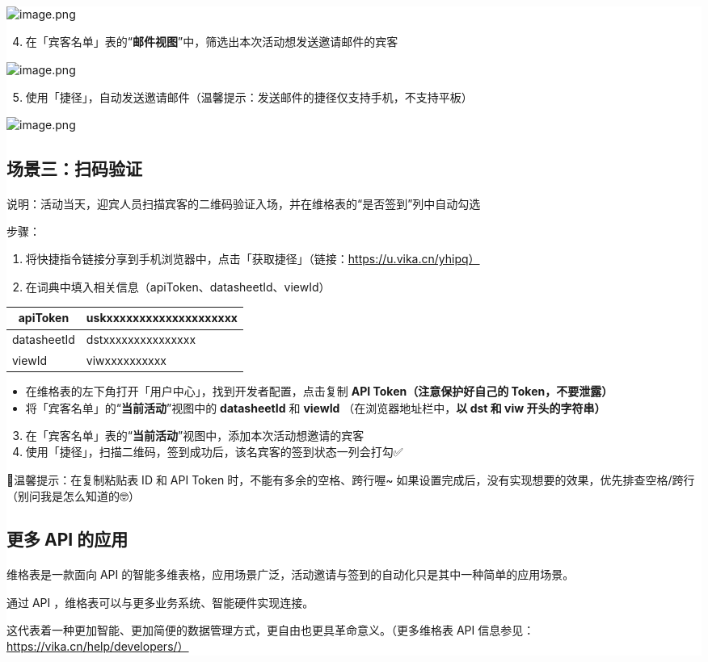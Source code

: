 ![image.png](https://s1.vika.cn/space/2021/11/29/5c8fcea16cda4048af0db51714399b56)

4. 在「宾客名单」表的“**邮件视图**”中，筛选出本次活动想发送邀请邮件的宾客

![image.png](https://s1.vika.cn/space/2021/11/29/608df92b63d24607b5ee8a639d855bb9)

5. 使用「捷径」，自动发送邀请邮件（温馨提示：发送邮件的捷径仅支持手机，不支持平板）

<video height="165" width="294" controls="controls" >
 <source id="mp4"  src="https://s1.vika.cn/space/2021/11/29/1e15bf5faba34b5ba3b577e5b58fa047?attname=API%2B%E5%BF%AB%E6%8D%B7%E6%8C%87%E4%BB%A4%EF%BC%9A%E8%87%AA%E5%8A%A8%E5%8F%91%E9%80%81%E9%82%AE%E4%BB%B6.MOV" type="video/mp4">
</video>

![image.png](https://s1.vika.cn/space/2021/11/29/5eec8d959db6411b941e41227a02355d)

## 场景三：扫码验证

说明：活动当天，迎宾人员扫描宾客的二维码验证入场，并在维格表的“是否签到”列中自动勾选

步骤：

1. 将快捷指令链接分享到手机浏览器中，点击「获取捷径」（链接：https://u.vika.cn/yhipq）

2. 在词典中填入相关信息（apiToken、datasheetId、viewId）

| apiToken    | uskxxxxxxxxxxxxxxxxxxxx |
| ----------- | ----------------------- |
| datasheetId | dstxxxxxxxxxxxxxxx      |
| viewId      | viwxxxxxxxxxx           |



- 在维格表的左下角打开「用户中心」，找到开发者配置，点击复制 **API Token（注意保护好自己的 Token，不要泄露）**
- 将「宾客名单」的“**当前活动**”视图中的 **datasheetId** 和 **viewId** （在浏览器地址栏中，**以 dst 和 viw 开头的字符串）**

3. 在「宾客名单」表的“**当前活动**”视图中，添加本次活动想邀请的宾客
4. 使用「捷径」，扫描二维码，签到成功后，该名宾客的签到状态一列会打勾✅

<video height="165" width="294" controls="controls" >
 <source id="mp4"  src="https://s1.vika.cn/space/2021/08/04/f5ad99790f7f46b484f14e33fed565b1?attname=API%2B%E5%BF%AB%E6%8D%B7%E6%8C%87%E4%BB%A4%EF%BC%9A%E5%AE%9E%E7%8E%B0%E6%89%AB%E7%A0%81%E7%AD%BE%E5%88%B0.MOV" type="video/mp4">
</video>

🌟温馨提示：在复制粘贴表 ID 和 API Token 时，不能有多余的空格、跨行喔~ 如果设置完成后，没有实现想要的效果，优先排查空格/跨行（别问我是怎么知道的🤓）



## 更多 API 的应用

维格表是一款面向 API 的智能多维表格，应用场景广泛，活动邀请与签到的自动化只是其中一种简单的应用场景。

通过 API ，维格表可以与更多业务系统、智能硬件实现连接。

这代表着一种更加智能、更加简便的数据管理方式，更自由也更具革命意义。（更多维格表 API 信息参见：https://vika.cn/help/developers/）
